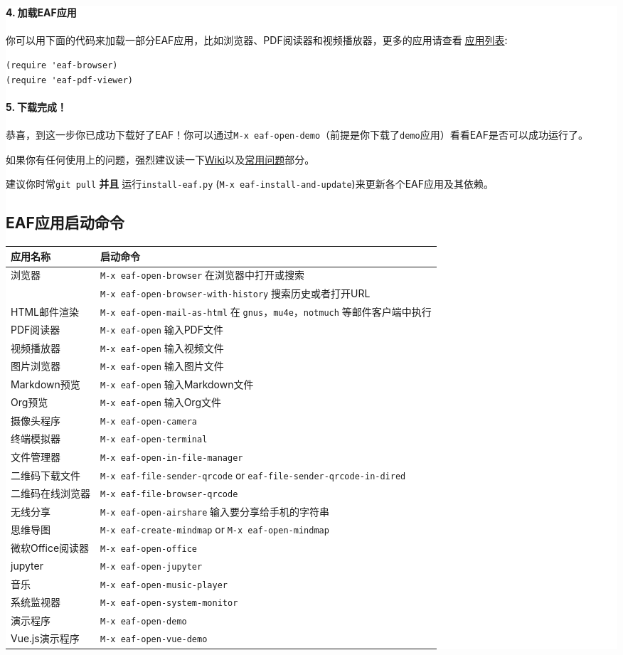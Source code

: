 #### 4. 加载EAF应用

你可以用下面的代码来加载一部分EAF应用，比如浏览器、PDF阅读器和视频播放器，更多的应用请查看 [应用列表](https://github.com/emacs-eaf/emacs-application-framework#applications):

```Elisp
(require 'eaf-browser)
(require 'eaf-pdf-viewer)
```

#### 5. 下载完成！

恭喜，到这一步你已成功下载好了EAF！你可以通过`M-x eaf-open-demo`（前提是你下载了`demo`应用）看看EAF是否可以成功运行了。

如果你有任何使用上的问题，强烈建议读一下[Wiki](https://github.com/emacs-eaf/emacs-application-framework/wiki)以及[常用问题](https://github.com/emacs-eaf/emacs-application-framework/wiki/%E5%B8%B8%E8%A7%81%E9%97%AE%E9%A2%98)部分。

建议你时常`git pull` **并且** 运行`install-eaf.py` (`M-x eaf-install-and-update`)来更新各个EAF应用及其依赖。

## EAF应用启动命令
| 应用名称         | 启动命令                                                                    |
| :--------        | :----                                                                       |
| 浏览器           | `M-x eaf-open-browser` 在浏览器中打开或搜索                                 |
|                  | `M-x eaf-open-browser-with-history` 搜索历史或者打开URL                     |
| HTML邮件渲染     | `M-x eaf-open-mail-as-html` 在 `gnus`，`mu4e`，`notmuch` 等邮件客户端中执行 |
| PDF阅读器        | `M-x eaf-open` 输入PDF文件                                                  |
| 视频播放器       | `M-x eaf-open` 输入视频文件                                                 |
| 图片浏览器       | `M-x eaf-open` 输入图片文件                                                 |
| Markdown预览     | `M-x eaf-open` 输入Markdown文件                                             |
| Org预览          | `M-x eaf-open` 输入Org文件                                                  |
| 摄像头程序       | `M-x eaf-open-camera`                                                       |
| 终端模拟器       | `M-x eaf-open-terminal`                                                     |
| 文件管理器  | `M-x eaf-open-in-file-manager`                                         |
| 二维码下载文件   | `M-x eaf-file-sender-qrcode` or `eaf-file-sender-qrcode-in-dired`           |
| 二维码在线浏览器 | `M-x eaf-file-browser-qrcode`                                               |
| 无线分享         | `M-x eaf-open-airshare` 输入要分享给手机的字符串                            |
| 思维导图         | `M-x eaf-create-mindmap` or `M-x eaf-open-mindmap`                          |
| 微软Office阅读器 | `M-x eaf-open-office`                                                       |
| jupyter          | `M-x eaf-open-jupyter`                                                      |
| 音乐             | `M-x eaf-open-music-player`                                                 |
| 系统监视器       | `M-x eaf-open-system-monitor`                                        |
| 演示程序         | `M-x eaf-open-demo`                                                         |
| Vue.js演示程序   | `M-x eaf-open-vue-demo`                                                     |
